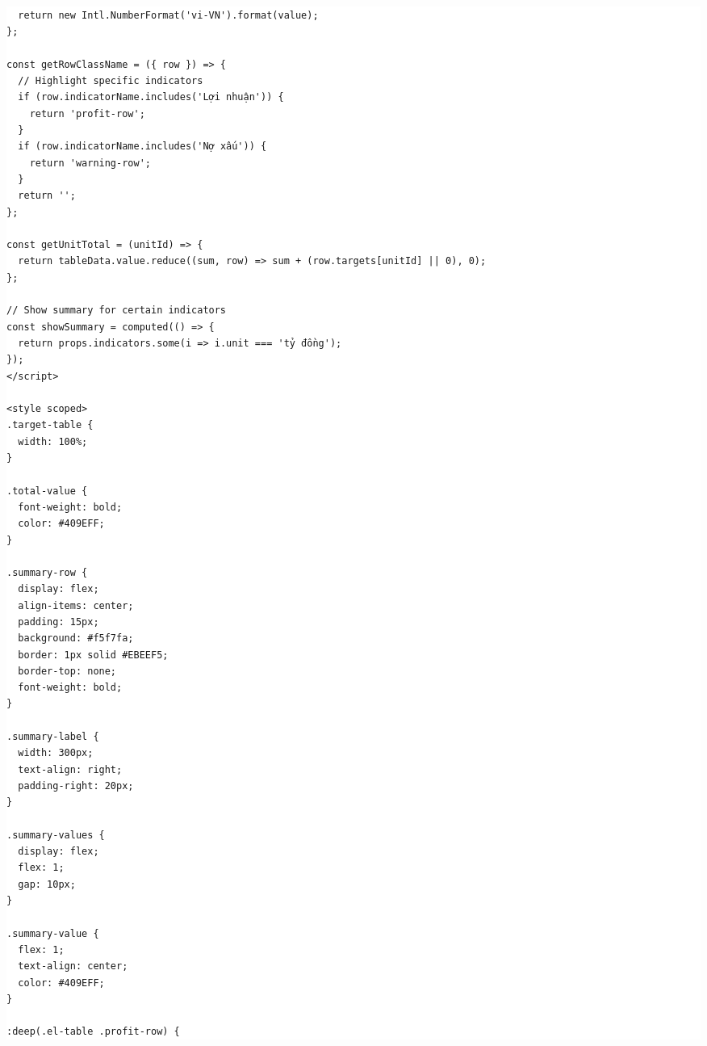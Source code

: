 ```vue
  return new Intl.NumberFormat('vi-VN').format(value);
};

const getRowClassName = ({ row }) => {
  // Highlight specific indicators
  if (row.indicatorName.includes('Lợi nhuận')) {
    return 'profit-row';
  }
  if (row.indicatorName.includes('Nợ xấu')) {
    return 'warning-row';
  }
  return '';
};

const getUnitTotal = (unitId) => {
  return tableData.value.reduce((sum, row) => sum + (row.targets[unitId] || 0), 0);
};

// Show summary for certain indicators
const showSummary = computed(() => {
  return props.indicators.some(i => i.unit === 'tỷ đồng');
});
</script>

<style scoped>
.target-table {
  width: 100%;
}

.total-value {
  font-weight: bold;
  color: #409EFF;
}

.summary-row {
  display: flex;
  align-items: center;
  padding: 15px;
  background: #f5f7fa;
  border: 1px solid #EBEEF5;
  border-top: none;
  font-weight: bold;
}

.summary-label {
  width: 300px;
  text-align: right;
  padding-right: 20px;
}

.summary-values {
  display: flex;
  flex: 1;
  gap: 10px;
}

.summary-value {
  flex: 1;
  text-align: center;
  color: #409EFF;
}

:deep(.el-table .profit-row) {
```